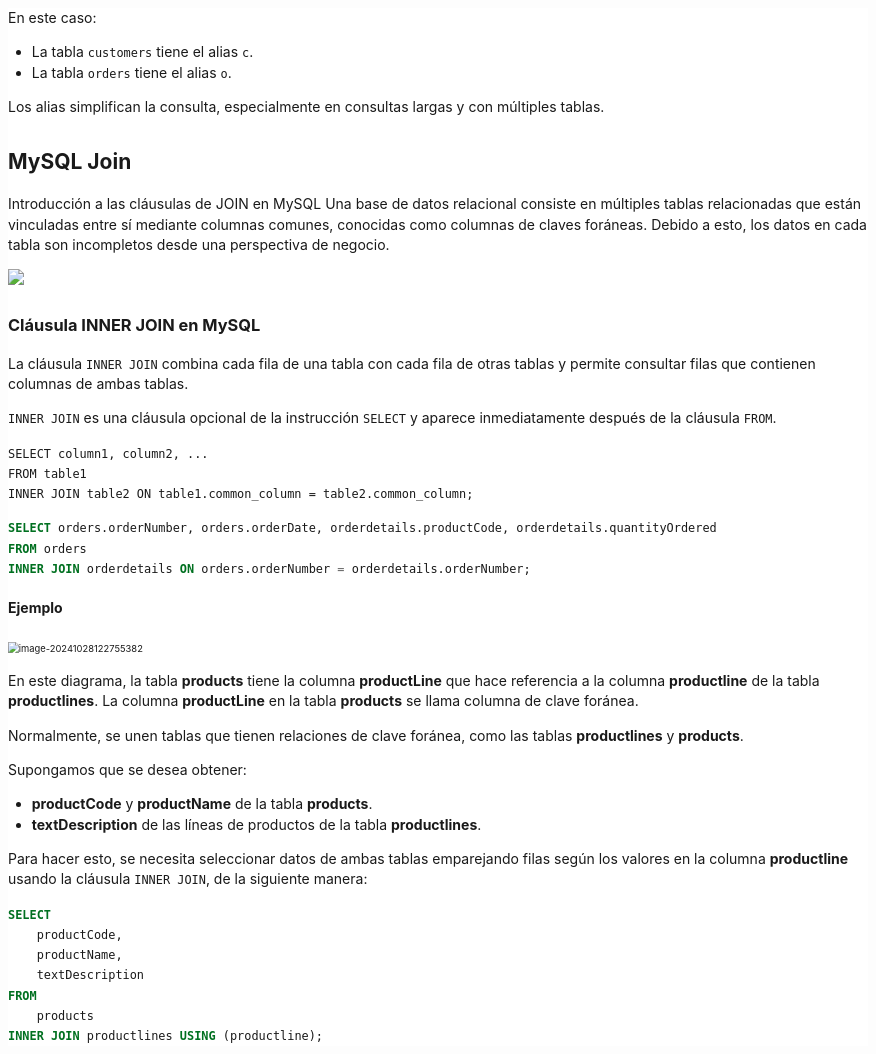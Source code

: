 En este caso:

- La tabla `customers` tiene el alias `c`.
- La tabla `orders` tiene el alias `o`.

Los alias simplifican la consulta, especialmente en consultas largas y con múltiples tablas.

## MySQL Join

Introducción a las cláusulas de JOIN en MySQL
Una base de datos relacional consiste en múltiples tablas relacionadas que están vinculadas entre sí mediante columnas comunes, conocidas como columnas de claves foráneas. Debido a esto, los datos en cada tabla son incompletos desde una perspectiva de negocio.

![](https://i.ibb.co/5XDxSKb/image.png)

### Cláusula INNER JOIN en MySQL

La cláusula `INNER JOIN` combina cada fila de una tabla con cada fila de otras tablas y permite consultar filas que contienen columnas de ambas tablas.

`INNER JOIN` es una cláusula opcional de la instrucción `SELECT` y aparece inmediatamente después de la cláusula `FROM`.

```
SELECT column1, column2, ...
FROM table1
INNER JOIN table2 ON table1.common_column = table2.common_column;
```

```sql
SELECT orders.orderNumber, orders.orderDate, orderdetails.productCode, orderdetails.quantityOrdered
FROM orders
INNER JOIN orderdetails ON orders.orderNumber = orderdetails.orderNumber;
```

#### Ejemplo

<img src="C:\Users\developer\AppData\Roaming\Typora\typora-user-images\image-20241028122755382.png" alt="image-20241028122755382" style="zoom:67%;" />

En este diagrama, la tabla **products** tiene la columna **productLine** que hace referencia a la columna **productline** de la tabla **productlines**. La columna **productLine** en la tabla **products** se llama columna de clave foránea.

Normalmente, se unen tablas que tienen relaciones de clave foránea, como las tablas **productlines** y **products**.

Supongamos que se desea obtener:

- **productCode** y **productName** de la tabla **products**.
- **textDescription** de las líneas de productos de la tabla **productlines**.

Para hacer esto, se necesita seleccionar datos de ambas tablas emparejando filas según los valores en la columna **productline** usando la cláusula `INNER JOIN`, de la siguiente manera:

```sql
SELECT 
    productCode, 
    productName, 
    textDescription
FROM
    products
INNER JOIN productlines USING (productline);
```

